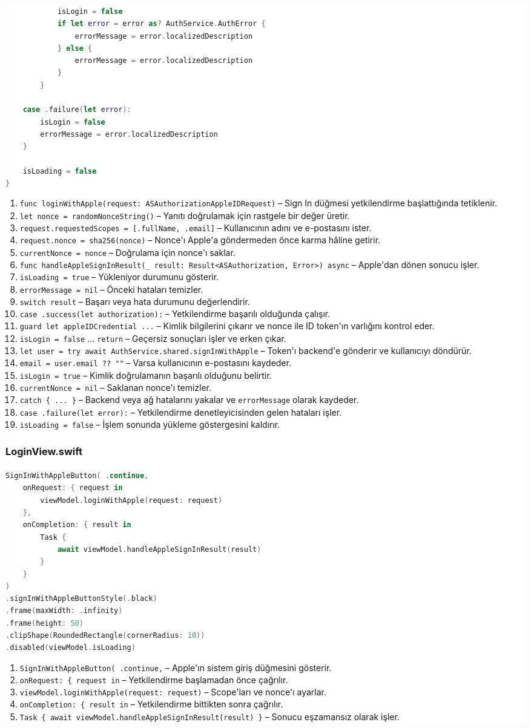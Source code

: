 ```swift
            isLogin = false
            if let error = error as? AuthService.AuthError {
                errorMessage = error.localizedDescription
            } else {
                errorMessage = error.localizedDescription
            }
        }

    case .failure(let error):
        isLogin = false
        errorMessage = error.localizedDescription
    }

    isLoading = false
}
```
1. `func loginWithApple(request: ASAuthorizationAppleIDRequest)` – Sign In düğmesi yetkilendirme başlattığında tetiklenir.
2. `let nonce = randomNonceString()` – Yanıtı doğrulamak için rastgele bir değer üretir.
3. `request.requestedScopes = [.fullName, .email]` – Kullanıcının adını ve e-postasını ister.
4. `request.nonce = sha256(nonce)` – Nonce'ı Apple'a göndermeden önce karma hâline getirir.
5. `currentNonce = nonce` – Doğrulama için nonce'ı saklar.
6. `func handleAppleSignInResult(_ result: Result<ASAuthorization, Error>) async` – Apple'dan dönen sonucu işler.
7. `isLoading = true` – Yükleniyor durumunu gösterir.
8. `errorMessage = nil` – Önceki hataları temizler.
9. `switch result` – Başarı veya hata durumunu değerlendirir.
10. `case .success(let authorization):` – Yetkilendirme başarılı olduğunda çalışır.
11. `guard let appleIDCredential ...` – Kimlik bilgilerini çıkarır ve nonce ile ID token'ın varlığını kontrol eder.
12. `isLogin = false` ... `return` – Geçersiz sonuçları işler ve erken çıkar.
13. `let user = try await AuthService.shared.signInWithApple` – Token'ı backend'e gönderir ve kullanıcıyı döndürür.
14. `email = user.email ?? ""` – Varsa kullanıcının e-postasını kaydeder.
15. `isLogin = true` – Kimlik doğrulamanın başarılı olduğunu belirtir.
16. `currentNonce = nil` – Saklanan nonce'ı temizler.
17. `catch { ... }` – Backend veya ağ hatalarını yakalar ve `errorMessage` olarak kaydeder.
18. `case .failure(let error):` – Yetkilendirme denetleyicisinden gelen hataları işler.
19. `isLoading = false` – İşlem sonunda yükleme göstergesini kaldırır.

### LoginView.swift
```swift
SignInWithAppleButton( .continue,
    onRequest: { request in
        viewModel.loginWithApple(request: request)
    },
    onCompletion: { result in
        Task {
            await viewModel.handleAppleSignInResult(result)
        }
    }
)
.signInWithAppleButtonStyle(.black)
.frame(maxWidth: .infinity)
.frame(height: 50)
.clipShape(RoundedRectangle(cornerRadius: 10))
.disabled(viewModel.isLoading)
```
1. `SignInWithAppleButton( .continue,` – Apple'ın sistem giriş düğmesini gösterir.
2. `onRequest: { request in` – Yetkilendirme başlamadan önce çağrılır.
3. `viewModel.loginWithApple(request: request)` – Scope'ları ve nonce'ı ayarlar.
4. `onCompletion: { result in` – Yetkilendirme bittikten sonra çağrılır.
5. `Task { await viewModel.handleAppleSignInResult(result) }` – Sonucu eşzamansız olarak işler.